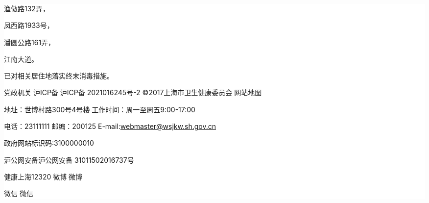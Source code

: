 渔傲路132弄，

凤西路1933号，

潘圆公路161弄，

江南大道。



已对相关居住地落实终末消毒措施。






党政机关
沪ICP备
沪ICP备
2021016245号-2
©2017上海市卫生健康委员会 网站地图

地址：世博村路300号4号楼 工作时间：周一至周五9:00-17:00

电话：23111111 邮编：200125 E-mail:webmaster@wsjkw.sh.gov.cn

政府网站标识码:3100000010

沪公网安备沪公网安备 31011502016737号

健康上海12320
微博
微博

微信
微信